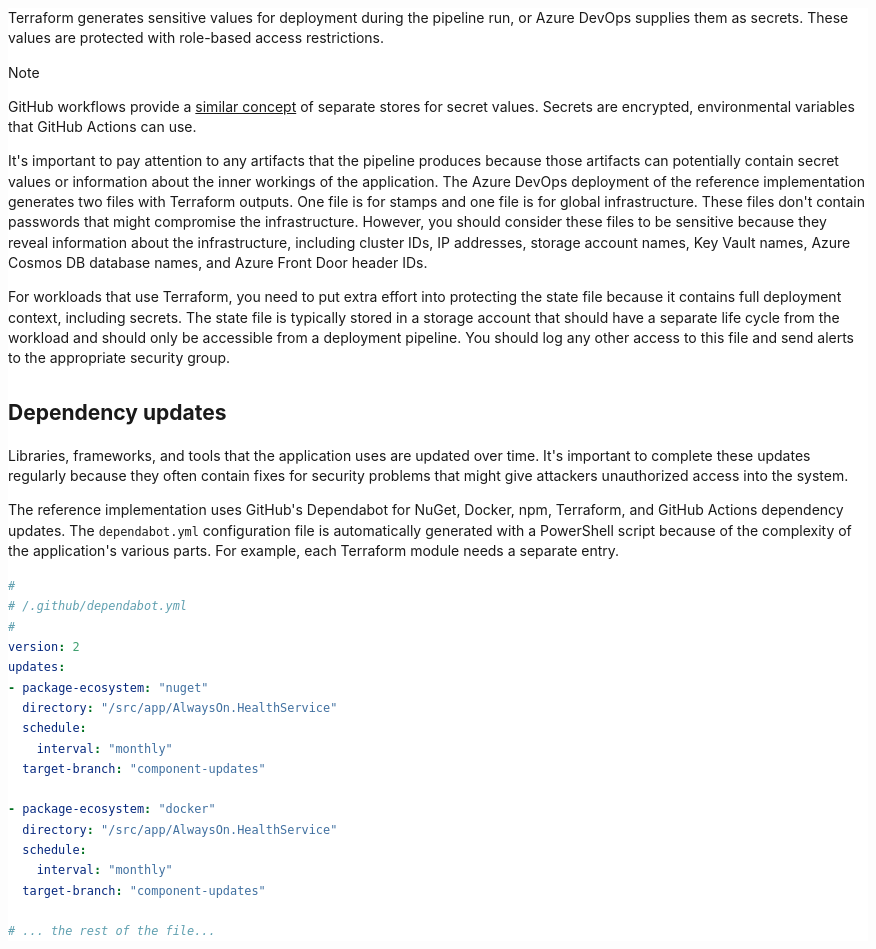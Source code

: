 Terraform generates sensitive values for deployment during the pipeline run, or Azure DevOps supplies them as secrets. These values are protected with role-based access restrictions.

> [!NOTE]
> GitHub workflows provide a [similar concept](https://docs.github.com/en/actions/security-guides/encrypted-secrets) of separate stores for secret values. Secrets are encrypted, environmental variables that GitHub Actions can use.

It's important to pay attention to any artifacts that the pipeline produces because those artifacts can potentially contain secret values or information about the inner workings of the application. The Azure DevOps deployment of the reference implementation generates two files with Terraform outputs. One file is for stamps and one file is for global infrastructure. These files don't contain passwords that might compromise the infrastructure. However, you should consider these files to be sensitive because they reveal information about the infrastructure, including cluster IDs, IP addresses, storage account names, Key Vault names, Azure Cosmos DB database names, and Azure Front Door header IDs.

For workloads that use Terraform, you need to put extra effort into protecting the state file because it contains full deployment context, including secrets. The state file is typically stored in a storage account that should have a separate life cycle from the workload and should only be accessible from a deployment pipeline. You should log any other access to this file and send alerts to the appropriate security group.

## Dependency updates

Libraries, frameworks, and tools that the application uses are updated over time. It's important to complete these updates regularly because they often contain fixes for security problems that might give attackers unauthorized access into the system.

The reference implementation uses GitHub's Dependabot for NuGet, Docker, npm, Terraform, and GitHub Actions dependency updates. The `dependabot.yml` configuration file is automatically generated with a PowerShell script because of the complexity of the application's various parts. For example, each Terraform module needs a separate entry.

```yml
#
# /.github/dependabot.yml
#
version: 2
updates:
- package-ecosystem: "nuget"
  directory: "/src/app/AlwaysOn.HealthService"
  schedule:
    interval: "monthly" 
  target-branch: "component-updates" 

- package-ecosystem: "docker"
  directory: "/src/app/AlwaysOn.HealthService"
  schedule:
    interval: "monthly" 
  target-branch: "component-updates" 

# ... the rest of the file...
```
